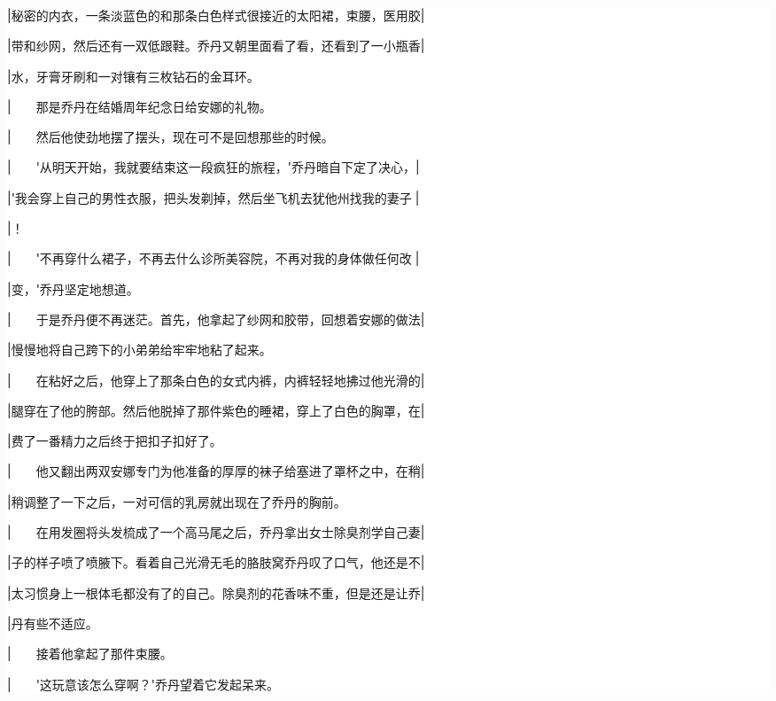 |秘密的内衣，一条淡蓝色的和那条白色样式很接近的太阳裙，束腰，医用胶|

|带和纱网，然后还有一双低跟鞋。乔丹又朝里面看了看，还看到了一小瓶香|

|水，牙膏牙刷和一对镶有三枚钻石的金耳环。

|　　那是乔丹在结婚周年纪念日给安娜的礼物。

|　　然后他使劲地摆了摆头，现在可不是回想那些的时候。

|　　'从明天开始，我就要结束这一段疯狂的旅程，'乔丹暗自下定了决心，|

|'我会穿上自己的男性衣服，把头发剃掉，然后坐飞机去犹他州找我的妻子 |

|！

|　　'不再穿什么裙子，不再去什么诊所美容院，不再对我的身体做任何改 |

|变，'乔丹坚定地想道。

|　　于是乔丹便不再迷茫。首先，他拿起了纱网和胶带，回想着安娜的做法|

|慢慢地将自己跨下的小弟弟给牢牢地粘了起来。

|　　在粘好之后，他穿上了那条白色的女式内裤，内裤轻轻地拂过他光滑的|

|腿穿在了他的胯部。然后他脱掉了那件紫色的睡裙，穿上了白色的胸罩，在|

|费了一番精力之后终于把扣子扣好了。

|　　他又翻出两双安娜专门为他准备的厚厚的袜子给塞进了罩杯之中，在稍|

|稍调整了一下之后，一对可信的乳房就出现在了乔丹的胸前。

|　　在用发圈将头发梳成了一个高马尾之后，乔丹拿出女士除臭剂学自己妻|

|子的样子喷了喷腋下。看着自己光滑无毛的胳肢窝乔丹叹了口气，他还是不|

|太习惯身上一根体毛都没有了的自己。除臭剂的花香味不重，但是还是让乔|

|丹有些不适应。

|　　接着他拿起了那件束腰。

|　　'这玩意该怎么穿啊？'乔丹望着它发起呆来。
